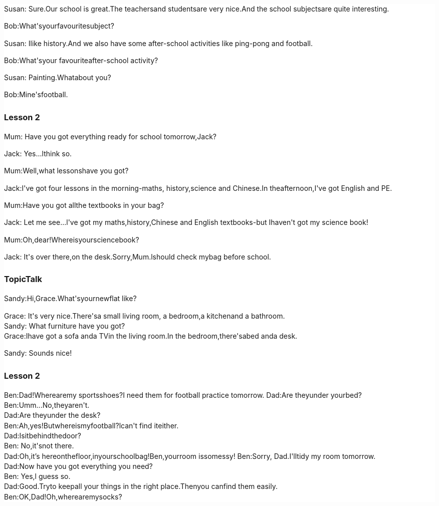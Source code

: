 Susan: Sure.Our school is great.The teachersand studentsare very nice.And the school subjectsare quite interesting.  

Bob:What'syourfavouritesubject?  

Susan: Ilike history.And we also have some after-school activities like ping-pong and football.  

Bob:What'syour favouriteafter-school activity?  

Susan: Painting.Whatabout you?  

Bob:Mine'sfootball.  

### Lesson 2

Mum: Have you got everything ready for school tomorrow,Jack?  

Jack: Yes...lthink so.  

Mum:Well,what lessonshave you got?  

Jack:I've got four lessons in the morning-maths, history,science and Chinese.In theafternoon,I've got English and PE.  

Mum:Have you got allthe textbooks in your bag?  

Jack: Let me see...l've got my maths,history,Chinese and English textbooks-but Ihaven't got my science book!  

Mum:Oh,dear!Whereisyoursciencebook?  

Jack: It's over there,on the desk.Sorry,Mum.lshould check mybag before school.  

### TopicTalk

Sandy:Hi,Grace.What'syournewflat like?  

Grace: It's very nice.There'sa small living room, a bedroom,a kitchenand a bathroom.   
Sandy: What furniture have you got?   
Grace:Ihave got a sofa anda TVin the living room.In the bedroom,there'sabed anda desk.  

Sandy: Sounds nice!  

### Lesson 2

Ben:Dad!Wherearemy sportsshoes?I need them for football practice tomorrow. Dad:Are theyunder yourbed?   
Ben:Umm...No,theyaren't.   
Dad:Are theyunder the desk?   
Ben:Ah,yes!Butwhereismyfootball?lcan't find iteither.   
Dad:Isitbehindthedoor?   
Ben: No,it'snot there.   
Dad:Oh,it’s hereonthefloor,inyourschoolbag!Ben,yourroom issomessy! Ben:Sorry, Dad.I'lltidy my room tomorrow.   
Dad:Now have you got everything you need?   
Ben: Yes,l guess so.   
Dad:Good.Tryto keepall your things in the right place.Thenyou canfind them easily.   
Ben:OK,Dad!Oh,wherearemysocks?  
